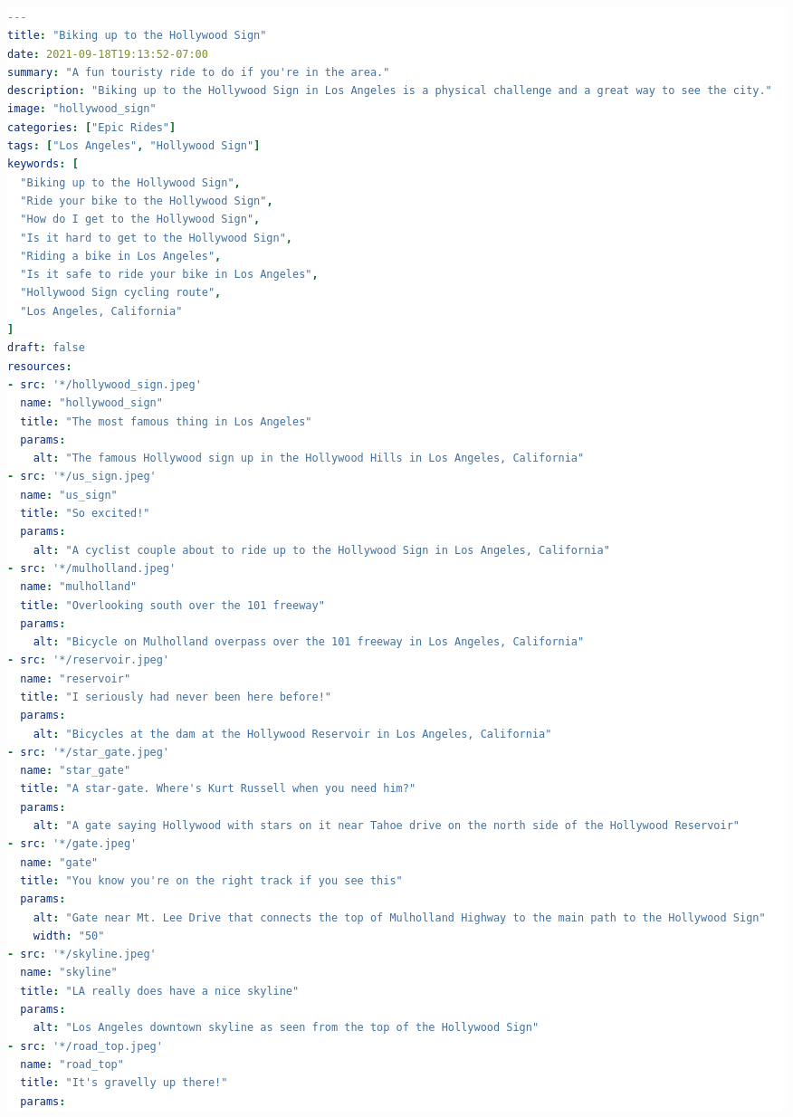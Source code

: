 ```yaml
---
title: "Biking up to the Hollywood Sign"
date: 2021-09-18T19:13:52-07:00
summary: "A fun touristy ride to do if you're in the area."
description: "Biking up to the Hollywood Sign in Los Angeles is a physical challenge and a great way to see the city."
image: "hollywood_sign"
categories: ["Epic Rides"]
tags: ["Los Angeles", "Hollywood Sign"]
keywords: [
  "Biking up to the Hollywood Sign",
  "Ride your bike to the Hollywood Sign",
  "How do I get to the Hollywood Sign",
  "Is it hard to get to the Hollywood Sign",
  "Riding a bike in Los Angeles",
  "Is it safe to ride your bike in Los Angeles",
  "Hollywood Sign cycling route",
  "Los Angeles, California"
]
draft: false
resources:
- src: '*/hollywood_sign.jpeg'
  name: "hollywood_sign"
  title: "The most famous thing in Los Angeles"
  params:
    alt: "The famous Hollywood sign up in the Hollywood Hills in Los Angeles, California"
- src: '*/us_sign.jpeg'
  name: "us_sign"
  title: "So excited!"
  params:
    alt: "A cyclist couple about to ride up to the Hollywood Sign in Los Angeles, California"
- src: '*/mulholland.jpeg'
  name: "mulholland"
  title: "Overlooking south over the 101 freeway"
  params:
    alt: "Bicycle on Mulholland overpass over the 101 freeway in Los Angeles, California"
- src: '*/reservoir.jpeg'
  name: "reservoir"
  title: "I seriously had never been here before!"
  params:
    alt: "Bicycles at the dam at the Hollywood Reservoir in Los Angeles, California"
- src: '*/star_gate.jpeg'
  name: "star_gate"
  title: "A star-gate. Where's Kurt Russell when you need him?"
  params:
    alt: "A gate saying Hollywood with stars on it near Tahoe drive on the north side of the Hollywood Reservoir"
- src: '*/gate.jpeg'
  name: "gate"
  title: "You know you're on the right track if you see this"
  params:
    alt: "Gate near Mt. Lee Drive that connects the top of Mulholland Highway to the main path to the Hollywood Sign"
    width: "50"
- src: '*/skyline.jpeg'
  name: "skyline"
  title: "LA really does have a nice skyline"
  params:
    alt: "Los Angeles downtown skyline as seen from the top of the Hollywood Sign"
- src: '*/road_top.jpeg'
  name: "road_top"
  title: "It's gravelly up there!"
  params:
```